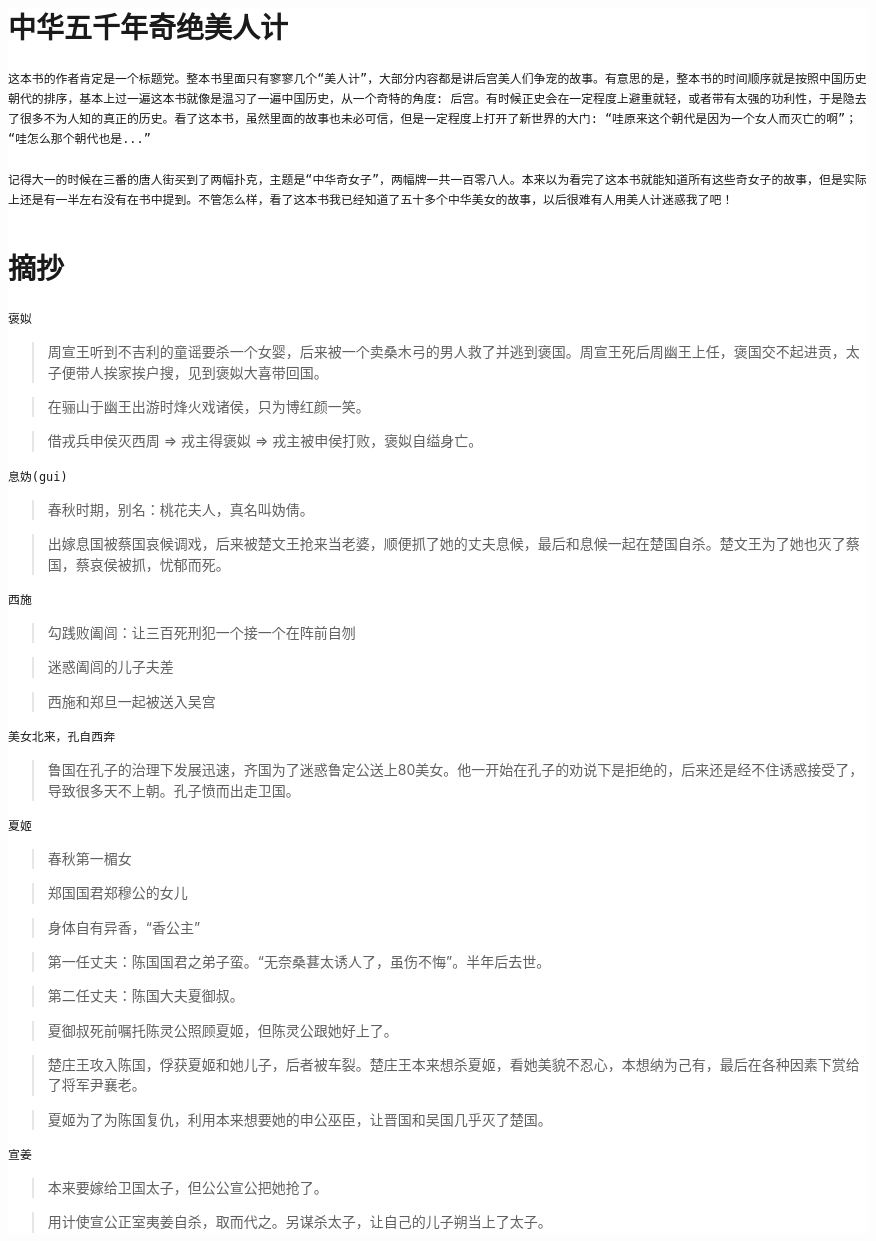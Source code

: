 # 中华五千年奇绝美人计

    这本书的作者肯定是一个标题党。整本书里面只有寥寥几个“美人计”，大部分内容都是讲后宫美人们争宠的故事。有意思的是，整本书的时间顺序就是按照中国历史朝代的排序，基本上过一遍这本书就像是温习了一遍中国历史，从一个奇特的角度: 后宫。有时候正史会在一定程度上避重就轻，或者带有太强的功利性，于是隐去了很多不为人知的真正的历史。看了这本书，虽然里面的故事也未必可信，但是一定程度上打开了新世界的大门: “哇原来这个朝代是因为一个女人而灭亡的啊”； “哇怎么那个朝代也是...”

    记得大一的时候在三番的唐人街买到了两幅扑克，主题是“中华奇女子”，两幅牌一共一百零八人。本来以为看完了这本书就能知道所有这些奇女子的故事，但是实际上还是有一半左右没有在书中提到。不管怎么样，看了这本书我已经知道了五十多个中华美女的故事，以后很难有人用美人计迷惑我了吧！

# 摘抄 
    褒姒 
    
> 周宣王听到不吉利的童谣要杀一个女婴，后来被一个卖桑木弓的男人救了并逃到褒国。周宣王死后周幽王上任，褒国交不起进贡，太子便带人挨家挨户搜，见到褒姒大喜带回国。 
    
> 在骊山于幽王出游时烽火戏诸侯，只为博红颜一笑。 
    
> 借戎兵申侯灭西周 => 戎主得褒姒 => 戎主被申侯打败，褒姒自缢身亡。 
     
    息妫(gui) 
    
> 春秋时期，别名：桃花夫人，真名叫妫倩。 
    
> 出嫁息国被蔡国哀候调戏，后来被楚文王抢来当老婆，顺便抓了她的丈夫息候，最后和息候一起在楚国自杀。楚文王为了她也灭了蔡国，蔡哀侯被抓，忧郁而死。 
     
    西施 
    
> 勾践败阖闾：让三百死刑犯一个接一个在阵前自刎 
    
> 迷惑阖闾的儿子夫差 
    
> 西施和郑旦一起被送入吴宫 
     
    美女北来，孔自西奔 
    
> 鲁国在孔子的治理下发展迅速，齐国为了迷惑鲁定公送上80美女。他一开始在孔子的劝说下是拒绝的，后来还是经不住诱惑接受了，导致很多天不上朝。孔子愤而出走卫国。 
     
    夏姬 
    
> 春秋第一楣女 
    
> 郑国国君郑穆公的女儿 
    
> 身体自有异香，“香公主” 
    
> 第一任丈夫：陈国国君之弟子蛮。“无奈桑葚太诱人了，虽伤不悔”。半年后去世。 
    
> 第二任丈夫：陈国大夫夏御叔。 
    
> 夏御叔死前嘱托陈灵公照顾夏姬，但陈灵公跟她好上了。 
    
> 楚庄王攻入陈国，俘获夏姬和她儿子，后者被车裂。楚庄王本来想杀夏姬，看她美貌不忍心，本想纳为己有，最后在各种因素下赏给了将军尹襄老。 
    
> 夏姬为了为陈国复仇，利用本来想要她的申公巫臣，让晋国和吴国几乎灭了楚国。 
     
    宣姜 
    
> 本来要嫁给卫国太子，但公公宣公把她抢了。 
    
> 用计使宣公正室夷姜自杀，取而代之。另谋杀太子，让自己的儿子朔当上了太子。 
    